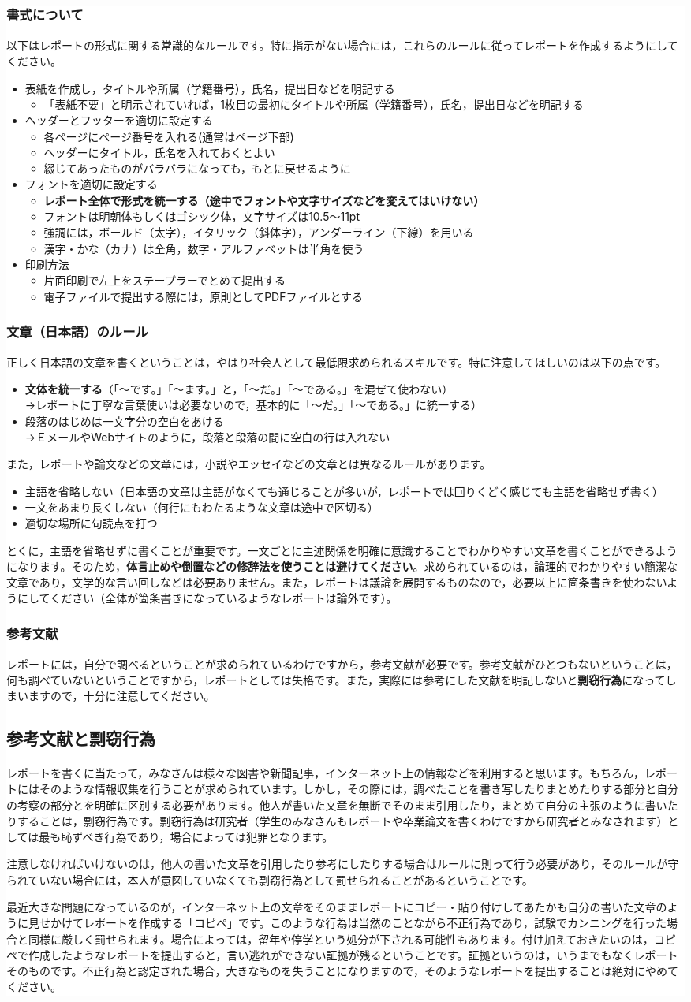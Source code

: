 ### 書式について

以下はレポートの形式に関する常識的なルールです。特に指示がない場合には，これらのルールに従ってレポートを作成するようにしてください。

- 表紙を作成し，タイトルや所属（学籍番号），氏名，提出日などを明記する
    - 「表紙不要」と明示されていれば，1枚目の最初にタイトルや所属（学籍番号），氏名，提出日などを明記する
- ヘッダーとフッターを適切に設定する
    - 各ページにページ番号を入れる(通常はページ下部)
    - ヘッダーにタイトル，氏名を入れておくとよい
    - 綴じてあったものがバラバラになっても，もとに戻せるように
- フォントを適切に設定する
    - **レポート全体で形式を統一する（途中でフォントや文字サイズなどを変えてはいけない）**
    - フォントは明朝体もしくはゴシック体，文字サイズは10.5～11pt
    - 強調には，ボールド（太字），イタリック（斜体字），アンダーライン（下線）を用いる
    - 漢字・かな（カナ）は全角，数字・アルファベットは半角を使う
- 印刷方法
    - 片面印刷で左上をステープラーでとめて提出する
    - 電子ファイルで提出する際には，原則としてPDFファイルとする

### 文章（日本語）のルール

正しく日本語の文章を書くということは，やはり社会人として最低限求められるスキルです。特に注意してほしいのは以下の点です。

- **文体を統一する**（「～です。」「～ます。」と，「～だ。」「～である。」を混ぜて使わない）  
→レポートに丁寧な言葉使いは必要ないので，基本的に「～だ。」「～である。」に統一する）
- 段落のはじめは一文字分の空白をあける  
→ＥメールやWebサイトのように，段落と段落の間に空白の行は入れない

また，レポートや論文などの文章には，小説やエッセイなどの文章とは異なるルールがあります。

- 主語を省略しない（日本語の文章は主語がなくても通じることが多いが，レポートでは回りくどく感じても主語を省略せず書く）
- 一文をあまり長くしない（何行にもわたるような文章は途中で区切る）
- 適切な場所に句読点を打つ

とくに，主語を省略せずに書くことが重要です。一文ごとに主述関係を明確に意識することでわかりやすい文章を書くことができるようになります。そのため，**体言止めや倒置などの修辞法を使うことは避けてください**。求められているのは，論理的でわかりやすい簡潔な文章であり，文学的な言い回しなどは必要ありません。また，レポートは議論を展開するものなので，必要以上に箇条書きを使わないようにしてください（全体が箇条書きになっているようなレポートは論外です）。

### 参考文献

レポートには，自分で調べるということが求められているわけですから，参考文献が必要です。参考文献がひとつもないということは，何も調べていないということですから，レポートとしては失格です。また，実際には参考にした文献を明記しないと**剽窃行為**になってしまいますので，十分に注意してください。

## 参考文献と剽窃行為

レポートを書くに当たって，みなさんは様々な図書や新聞記事，インターネット上の情報などを利用すると思います。もちろん，レポートにはそのような情報収集を行うことが求められています。しかし，その際には，調べたことを書き写したりまとめたりする部分と自分の考察の部分とを明確に区別する必要があります。他人が書いた文章を無断でそのまま引用したり，まとめて自分の主張のように書いたりすることは，剽窃行為です。剽窃行為は研究者（学生のみなさんもレポートや卒業論文を書くわけですから研究者とみなされます）としては最も恥ずべき行為であり，場合によっては犯罪となります。

注意しなければいけないのは，他人の書いた文章を引用したり参考にしたりする場合はルールに則って行う必要があり，そのルールが守られていない場合には，本人が意図していなくても剽窃行為として罰せられることがあるということです。

最近大きな問題になっているのが，インターネット上の文章をそのままレポートにコピー・貼り付けしてあたかも自分の書いた文章のように見せかけてレポートを作成する「コピペ」です。このような行為は当然のことながら不正行為であり，試験でカンニングを行った場合と同様に厳しく罰せられます。場合によっては，留年や停学という処分が下される可能性もあります。付け加えておきたいのは，コピペで作成したようなレポートを提出すると，言い逃れができない証拠が残るということです。証拠というのは，いうまでもなくレポートそのものです。不正行為と認定された場合，大きなものを失うことになりますので，そのようなレポートを提出することは絶対にやめてください。
